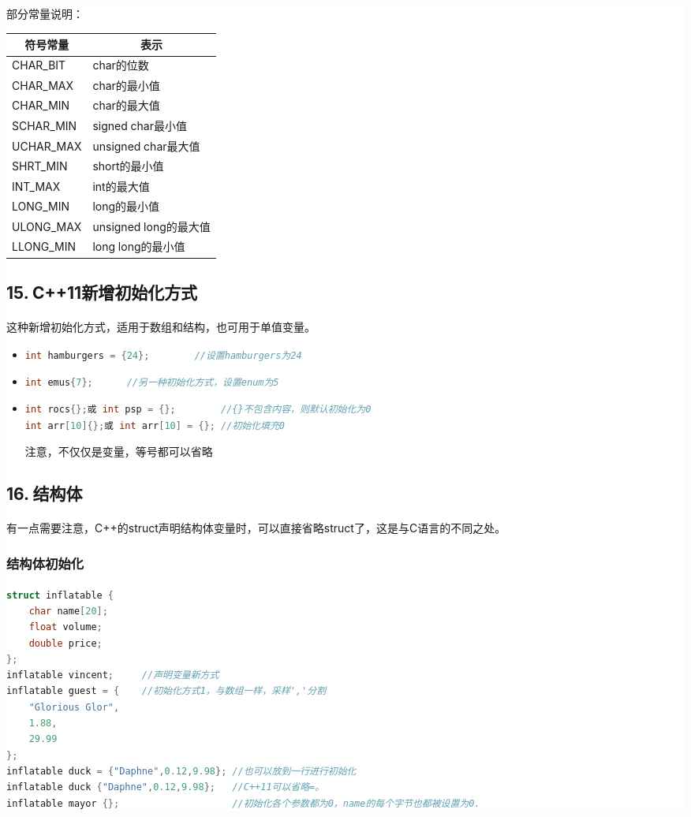 部分常量说明：

| 符号常量  | 表示                  |
| --------- | --------------------- |
| CHAR_BIT  | char的位数            |
| CHAR_MAX  | char的最小值          |
| CHAR_MIN  | char的最大值          |
| SCHAR_MIN | signed char最小值     |
| UCHAR_MAX | unsigned char最大值   |
| SHRT_MIN  | short的最小值         |
| INT_MAX   | int的最大值           |
| LONG_MIN  | long的最小值          |
| ULONG_MAX | unsigned long的最大值 |
| LLONG_MIN | long long的最小值     |

## 15. C++11新增初始化方式

这种新增初始化方式，适用于数组和结构，也可用于单值变量。

* ```c++
  int hamburgers = {24};		//设置hamburgers为24
  ```

* ```c++
  int emus{7};		//另一种初始化方式，设置enum为5
  ```

* ```c++
  int rocs{};或 int psp = {};		//{}不包含内容，则默认初始化为0
  int arr[10]{};或 int arr[10] = {};	//初始化填充0
  ```

  注意，不仅仅是变量，等号都可以省略

## 16. 结构体

有一点需要注意，C++的struct声明结构体变量时，可以直接省略struct了，这是与C语言的不同之处。

### 结构体初始化

```c++
struct inflatable {
	char name[20];
	float volume;
	double price;
};
inflatable vincent;		//声明变量新方式
inflatable guest = {	//初始化方式1，与数组一样，采样','分割
    "Glorious Glor",
    1.88,
    29.99
};			
inflatable duck = {"Daphne",0.12,9.98};	//也可以放到一行进行初始化
inflatable duck {"Daphne",0.12,9.98};	//C++11可以省略=。
inflatable mayor {};					//初始化各个参数都为0，name的每个字节也都被设置为0.
```
